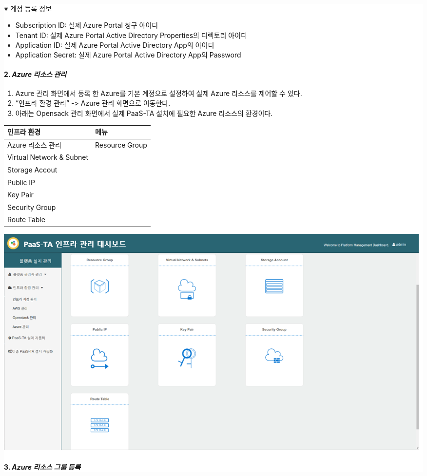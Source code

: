 ※ 계정 등록 정보

* Subscription ID: 실제 Azure Portal 청구 아이디
* Tenant ID: 실제 Azure Portal Active Directory Properties의 디렉토리 아이디
* Application ID: 실제 Azure Portal Active Directory App의 아이디
* Application Secret: 실제 Azure Portal Active Directory App의 Password

#### 2. _Azure 리소스 관리_

1. Azure 관리 화면에서 등록 한 Azure를 기본 계정으로 설정하여 실제 Azure 리소스를 제어할 수 있다.
2. “인프라 환경 관리” -&gt; Azure 관리 화면으로 이동한다.
3. 아래는 Opensack 관리 화면에서 실제 PaaS-TA 설치에 필요한 Azure 리소스의 환경이다.

|  인프라 환경 |  메뉴 |
| :--- | :--- |
|  Azure 리소스 관리 |  Resource Group |
|  Virtual Network & Subnet |  |
|  Storage Accout |  |
|  Public IP |  |
|  Key Pair |  |
|  Security Group |  |
|  Route Table |  |

![](../../.gitbook/assets/azure_mgnt.png)

#### 3. _Azure 리소스 그룹 등록_

